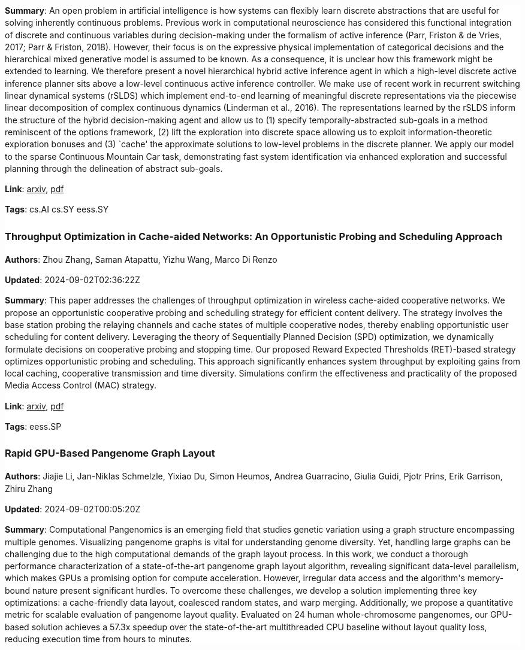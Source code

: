 **Summary**: An open problem in artificial intelligence is how systems can flexibly learn discrete abstractions that are useful for solving inherently continuous problems. Previous work in computational neuroscience has considered this functional integration of discrete and continuous variables during decision-making under the formalism of active inference (Parr, Friston & de Vries, 2017; Parr & Friston, 2018). However, their focus is on the expressive physical implementation of categorical decisions and the hierarchical mixed generative model is assumed to be known. As a consequence, it is unclear how this framework might be extended to learning. We therefore present a novel hierarchical hybrid active inference agent in which a high-level discrete active inference planner sits above a low-level continuous active inference controller. We make use of recent work in recurrent switching linear dynamical systems (rSLDS) which implement end-to-end learning of meaningful discrete representations via the piecewise linear decomposition of complex continuous dynamics (Linderman et al., 2016). The representations learned by the rSLDS inform the structure of the hybrid decision-making agent and allow us to (1) specify temporally-abstracted sub-goals in a method reminiscent of the options framework, (2) lift the exploration into discrete space allowing us to exploit information-theoretic exploration bonuses and (3) `cache' the approximate solutions to low-level problems in the discrete planner. We apply our model to the sparse Continuous Mountain Car task, demonstrating fast system identification via enhanced exploration and successful planning through the delineation of abstract sub-goals.

**Link**: [arxiv](http://arxiv.org/abs/2409.01066v1),  [pdf](http://arxiv.org/pdf/2409.01066v1)

**Tags**: cs.AI cs.SY eess.SY 



### Throughput Optimization in Cache-aided Networks: An Opportunistic   Probing and Scheduling Approach
**Authors**: Zhou Zhang, Saman Atapattu, Yizhu Wang, Marco Di Renzo

**Updated**: 2024-09-02T02:36:22Z

**Summary**: This paper addresses the challenges of throughput optimization in wireless cache-aided cooperative networks. We propose an opportunistic cooperative probing and scheduling strategy for efficient content delivery. The strategy involves the base station probing the relaying channels and cache states of multiple cooperative nodes, thereby enabling opportunistic user scheduling for content delivery. Leveraging the theory of Sequentially Planned Decision (SPD) optimization, we dynamically formulate decisions on cooperative probing and stopping time. Our proposed Reward Expected Thresholds (RET)-based strategy optimizes opportunistic probing and scheduling. This approach significantly enhances system throughput by exploiting gains from local caching, cooperative transmission and time diversity. Simulations confirm the effectiveness and practicality of the proposed Media Access Control (MAC) strategy.

**Link**: [arxiv](http://arxiv.org/abs/2409.00905v1),  [pdf](http://arxiv.org/pdf/2409.00905v1)

**Tags**: eess.SP 



### Rapid GPU-Based Pangenome Graph Layout
**Authors**: Jiajie Li, Jan-Niklas Schmelzle, Yixiao Du, Simon Heumos, Andrea Guarracino, Giulia Guidi, Pjotr Prins, Erik Garrison, Zhiru Zhang

**Updated**: 2024-09-02T00:05:20Z

**Summary**: Computational Pangenomics is an emerging field that studies genetic variation using a graph structure encompassing multiple genomes. Visualizing pangenome graphs is vital for understanding genome diversity. Yet, handling large graphs can be challenging due to the high computational demands of the graph layout process.   In this work, we conduct a thorough performance characterization of a state-of-the-art pangenome graph layout algorithm, revealing significant data-level parallelism, which makes GPUs a promising option for compute acceleration. However, irregular data access and the algorithm's memory-bound nature present significant hurdles. To overcome these challenges, we develop a solution implementing three key optimizations: a cache-friendly data layout, coalesced random states, and warp merging. Additionally, we propose a quantitative metric for scalable evaluation of pangenome layout quality.   Evaluated on 24 human whole-chromosome pangenomes, our GPU-based solution achieves a 57.3x speedup over the state-of-the-art multithreaded CPU baseline without layout quality loss, reducing execution time from hours to minutes.
